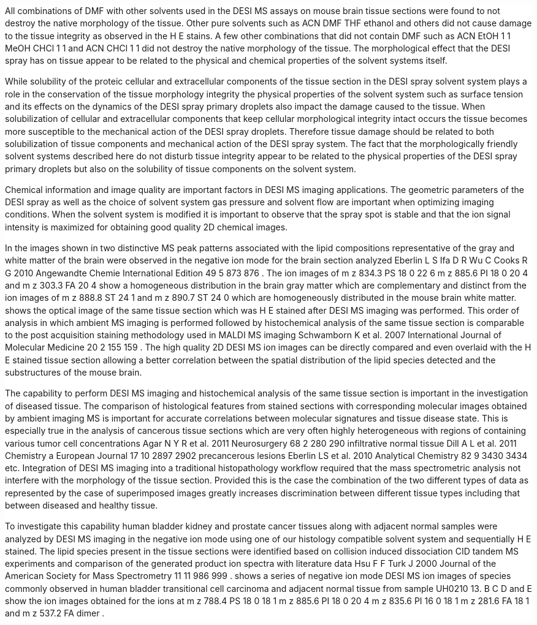 All combinations of DMF with other solvents used in the DESI MS assays on mouse brain tissue sections were found to not destroy the native morphology of the tissue. Other pure solvents such as ACN DMF THF ethanol and others did not cause damage to the tissue integrity as observed in the H E stains. A few other combinations that did not contain DMF such as ACN EtOH 1 1 MeOH CHCl 1 1 and ACN CHCl 1 1 did not destroy the native morphology of the tissue. The morphological effect that the DESI spray has on tissue appear to be related to the physical and chemical properties of the solvent systems itself.

While solubility of the proteic cellular and extracellular components of the tissue section in the DESI spray solvent system plays a role in the conservation of the tissue morphology integrity the physical properties of the solvent system such as surface tension and its effects on the dynamics of the DESI spray primary droplets also impact the damage caused to the tissue. When solubilization of cellular and extracellular components that keep cellular morphological integrity intact occurs the tissue becomes more susceptible to the mechanical action of the DESI spray droplets. Therefore tissue damage should be related to both solubilization of tissue components and mechanical action of the DESI spray system. The fact that the morphologically friendly solvent systems described here do not disturb tissue integrity appear to be related to the physical properties of the DESI spray primary droplets but also on the solubility of tissue components on the solvent system.

Chemical information and image quality are important factors in DESI MS imaging applications. The geometric parameters of the DESI spray as well as the choice of solvent system gas pressure and solvent flow are important when optimizing imaging conditions. When the solvent system is modified it is important to observe that the spray spot is stable and that the ion signal intensity is maximized for obtaining good quality 2D chemical images.

In the images shown in two distinctive MS peak patterns associated with the lipid compositions representative of the gray and white matter of the brain were observed in the negative ion mode for the brain section analyzed Eberlin L S Ifa D R Wu C Cooks R G 2010 Angewandte Chemie International Edition 49 5 873 876 . The ion images of m z 834.3 PS 18 0 22 6 m z 885.6 PI 18 0 20 4 and m z 303.3 FA 20 4 show a homogeneous distribution in the brain gray matter which are complementary and distinct from the ion images of m z 888.8 ST 24 1 and m z 890.7 ST 24 0 which are homogeneously distributed in the mouse brain white matter. shows the optical image of the same tissue section which was H E stained after DESI MS imaging was performed. This order of analysis in which ambient MS imaging is performed followed by histochemical analysis of the same tissue section is comparable to the post acquisition staining methodology used in MALDI MS imaging Schwamborn K et al. 2007 International Journal of Molecular Medicine 20 2 155 159 . The high quality 2D DESI MS ion images can be directly compared and even overlaid with the H E stained tissue section allowing a better correlation between the spatial distribution of the lipid species detected and the substructures of the mouse brain.

The capability to perform DESI MS imaging and histochemical analysis of the same tissue section is important in the investigation of diseased tissue. The comparison of histological features from stained sections with corresponding molecular images obtained by ambient imaging MS is important for accurate correlations between molecular signatures and tissue disease state. This is especially true in the analysis of cancerous tissue sections which are very often highly heterogeneous with regions of containing various tumor cell concentrations Agar N Y R et al. 2011 Neurosurgery 68 2 280 290 infiltrative normal tissue Dill A L et al. 2011 Chemistry a European Journal 17 10 2897 2902 precancerous lesions Eberlin LS et al. 2010 Analytical Chemistry 82 9 3430 3434 etc. Integration of DESI MS imaging into a traditional histopathology workflow required that the mass spectrometric analysis not interfere with the morphology of the tissue section. Provided this is the case the combination of the two different types of data as represented by the case of superimposed images greatly increases discrimination between different tissue types including that between diseased and healthy tissue.

To investigate this capability human bladder kidney and prostate cancer tissues along with adjacent normal samples were analyzed by DESI MS imaging in the negative ion mode using one of our histology compatible solvent system and sequentially H E stained. The lipid species present in the tissue sections were identified based on collision induced dissociation CID tandem MS experiments and comparison of the generated product ion spectra with literature data Hsu F F Turk J 2000 Journal of the American Society for Mass Spectrometry 11 11 986 999 . shows a series of negative ion mode DESI MS ion images of species commonly observed in human bladder transitional cell carcinoma and adjacent normal tissue from sample UH0210 13. B C D and E show the ion images obtained for the ions at m z 788.4 PS 18 0 18 1 m z 885.6 PI 18 0 20 4 m z 835.6 PI 16 0 18 1 m z 281.6 FA 18 1 and m z 537.2 FA dimer .
